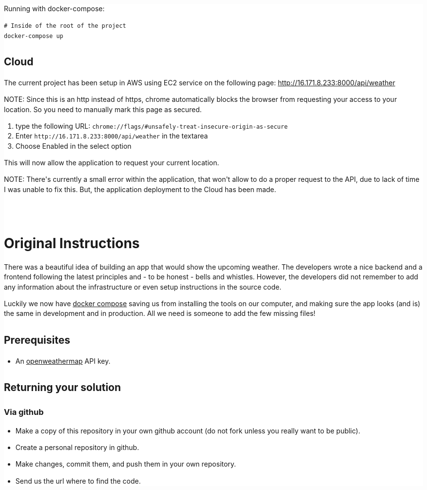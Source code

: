 Running with docker-compose:
```
# Inside of the root of the project
docker-compose up
```
## Cloud
The current project has been setup in AWS using EC2 service on the following page:
http://16.171.8.233:8000/api/weather

NOTE: Since this is an http instead of https, chrome automatically blocks the browser from requesting your access to your location. So you need to manually mark this page as secured.
1.  type the following URL:
```chrome://flags/#unsafely-treat-insecure-origin-as-secure```
2.  Enter ```http://16.171.8.233:8000/api/weather``` in the textarea
3.  Choose Enabled in the select option

This will now allow the application to request your current location.

NOTE: There's currently a small error within the application, that won't allow to do a proper request to the API, due to lack of time I was unable to fix this. But, the application deployment to the Cloud has been made.
<br /><br /><br />
# Original Instructions

There was a beautiful idea of building an app that would show the upcoming weather. The developers wrote a nice backend and a frontend following the latest principles and - to be honest - bells and whistles. However, the developers did not remember to add any information about the infrastructure or even setup instructions in the source code.

  

Luckily we now have [docker compose](https://docs.docker.com/compose/) saving us from installing the tools on our computer, and making sure the app looks (and is) the same in development and in production. All we need is someone to add the few missing files!

  

## Prerequisites

  

* An [openweathermap](http://openweathermap.org/) API key.

  

## Returning your solution

  

### Via github

  

* Make a copy of this repository in your own github account (do not fork unless you really want to be public).

* Create a personal repository in github.

* Make changes, commit them, and push them in your own repository.

* Send us the url where to find the code.

  
```